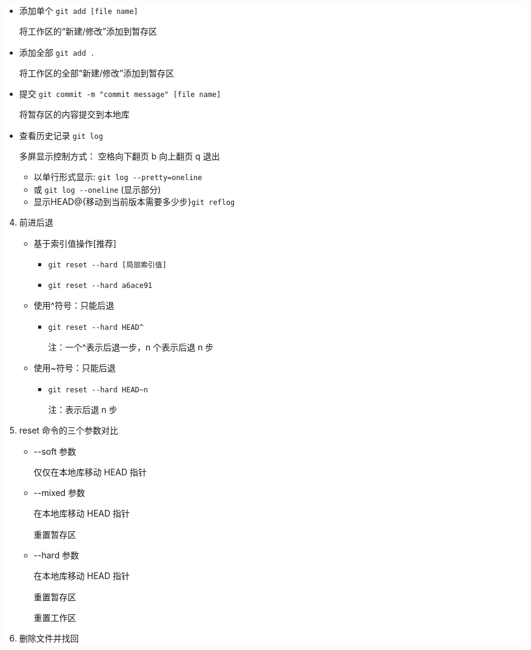    + 添加单个  `git add [file name]` 

     将工作区的“新建/修改”添加到暂存区

   + 添加全部  `git add .`

     将工作区的全部“新建/修改”添加到暂存区

   + 提交  `git commit -m "commit message" [file name]` 

     将暂存区的内容提交到本地库

   + 查看历史记录  `git log` 

     多屏显示控制方式： 空格向下翻页 b 向上翻页 q 退出

     + 以单行形式显示: `git log --pretty=oneline`
     + 或 `git log --oneline` (显示部分)
     + 显示HEAD@{移动到当前版本需要多少步}`git reflog`

     

4. 前进后退

   + 基于索引值操作[推荐] 

     + `git reset --hard [局部索引值]` 

     + `git reset --hard a6ace91` 

   + 使用^符号：只能后退 

     + `git reset --hard HEAD^` 

       注：一个^表示后退一步，n 个表示后退 n 步 

   + 使用~符号：只能后退 

     + `git reset --hard HEAD~n` 

       注：表示后退 n 步

     

5. reset 命令的三个参数对比

   + --soft 参数 

     仅仅在本地库移动 HEAD 指针

   + --mixed 参数 

     在本地库移动 HEAD 指针 

     重置暂存区

   + --hard 参数 

     在本地库移动 HEAD 指针 

     重置暂存区 

     重置工作区

   

6. 删除文件并找回
